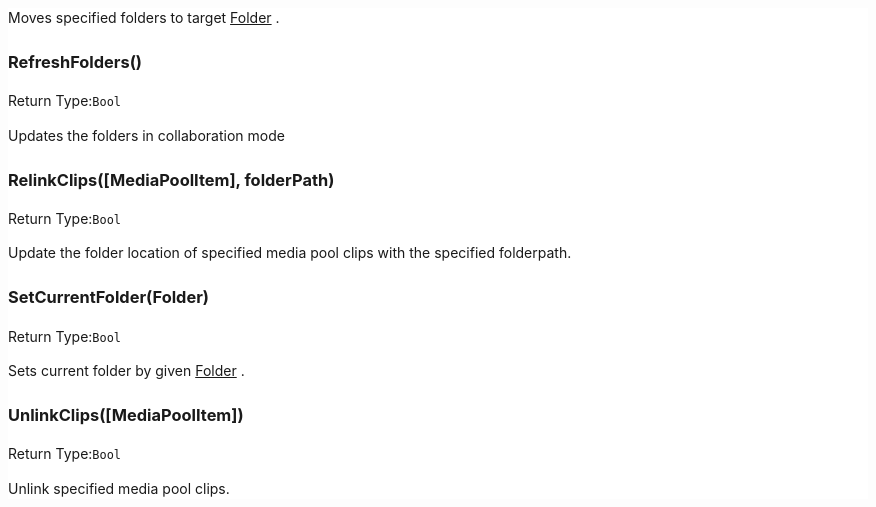 Moves specified folders to target [Folder](./Folder.md) .

### RefreshFolders()
Return Type:`Bool`

Updates the folders in collaboration mode

### RelinkClips([MediaPoolItem], folderPath)        
Return Type:`Bool`

Update the folder location of specified media pool clips with the specified folderpath.

### SetCurrentFolder(Folder)                        
Return Type:`Bool`

Sets current folder by given [Folder](./Folder.md) .

### UnlinkClips([MediaPoolItem])                    
Return Type:`Bool`

Unlink specified media pool clips.

